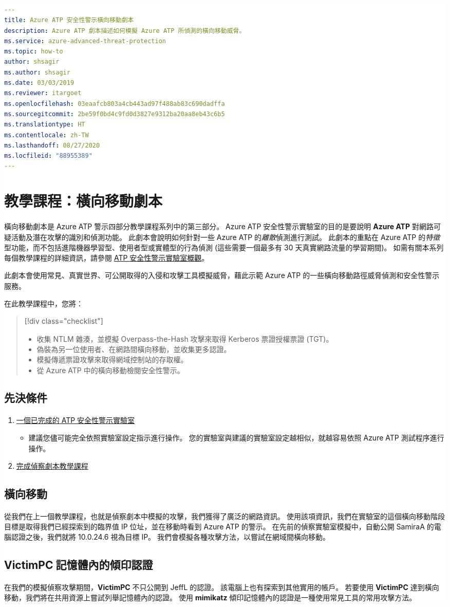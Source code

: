 ```yaml
---
title: Azure ATP 安全性警示橫向移動劇本
description: Azure ATP 劇本描述如何模擬 Azure ATP 所偵測的橫向移動威脅。
ms.service: azure-advanced-threat-protection
ms.topic: how-to
author: shsagir
ms.author: shsagir
ms.date: 03/03/2019
ms.reviewer: itargoet
ms.openlocfilehash: 03eaafcb803a4cb443ad97f488ab83c690dadffa
ms.sourcegitcommit: 2be59f0bd4c9fd0d3827e9312ba20aa8eb43c6b5
ms.translationtype: HT
ms.contentlocale: zh-TW
ms.lasthandoff: 08/27/2020
ms.locfileid: "88955389"
---
```

# <a name="tutorial-lateral-movement-playbook"></a>教學課程：橫向移動劇本

橫向移動劇本是 Azure ATP 警示四部分教學課程系列中的第三部分。 Azure ATP 安全性警示實驗室的目的是要說明 **Azure ATP** 對網路可疑活動及潛在攻擊的識別和偵測功能。 此劇本會說明如何針對一些 Azure ATP 的*離散*偵測進行測試。 此劇本的重點在 Azure ATP 的*特徵*型功能，而不包括進階機器學習型、使用者型或實體型的行為偵測 (這些需要一個最多有 30 天真實網路流量的學習期間)。 如需有關本系列每個教學課程的詳細資訊，請參閱 [ATP 安全性警示實驗室概觀](atp-playbook-lab-overview.md)。

此劇本會使用常見、真實世界、可公開取得的入侵和攻擊工具模擬威脅，藉此示範 Azure ATP 的一些橫向移動路徑威脅偵測和安全性警示服務。

在此教學課程中，您將：
> [!div class="checklist"]
> * 收集 NTLM 雜湊，並模擬 Overpass-the-Hash 攻擊來取得 Kerberos 票證授權票證 (TGT)。
> * 偽裝為另一位使用者、在網路間橫向移動，並收集更多認證。
> * 模擬傳遞票證攻擊來取得網域控制站的存取權。
> * 從 Azure ATP 中的橫向移動檢閱安全性警示。

## <a name="prerequisites"></a>先決條件

1. [一個已完成的 ATP 安全性警示實驗室](atp-playbook-setup-lab.md) 
     - 建議您儘可能完全依照實驗室設定指示進行操作。 您的實驗室與建議的實驗室設定越相似，就越容易依照 Azure ATP 測試程序進行操作。

2. [完成偵察劇本教學課程](atp-playbook-reconnaissance.md)

## <a name="lateral-movement"></a>橫向移動

從我們在上一個教學課程，也就是偵察劇本中模擬的攻擊，我們獲得了廣泛的網路資訊。 使用該項資訊，我們在實驗室的這個橫向移動階段目標是取得我們已經探索到的臨界值 IP 位址，並在移動時看到 Azure ATP 的警示。 在先前的偵察實驗室模擬中，自動公開 SamiraA 的電腦認證之後，我們就將 10.0.24.6 視為目標 IP。 我們會模擬各種攻擊方法，以嘗試在網域間橫向移動。

## <a name="dump-credentials-in-memory-from-victimpc"></a>VictimPC 記憶體內的傾印認證

在我們的模擬偵察攻擊期間，**VictimPC** 不只公開到 JeffL 的認證。 該電腦上也有探索到其他實用的帳戶。 若要使用 **VictimPC** 達到橫向移動，我們將在共用資源上嘗試列舉記憶體內的認證。 使用 **mimikatz** 傾印記憶體內的認證是一種使用常見工具的常用攻擊方法。
